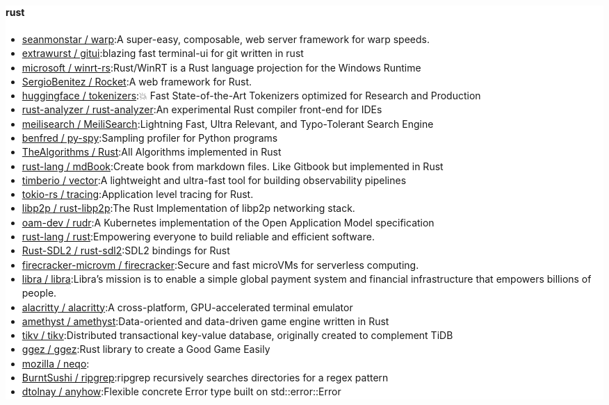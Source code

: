 #### rust
* [seanmonstar / warp](https://github.com/seanmonstar/warp):A super-easy, composable, web server framework for warp speeds.
* [extrawurst / gitui](https://github.com/extrawurst/gitui):blazing fast terminal-ui for git written in rust
* [microsoft / winrt-rs](https://github.com/microsoft/winrt-rs):Rust/WinRT is a Rust language projection for the Windows Runtime
* [SergioBenitez / Rocket](https://github.com/SergioBenitez/Rocket):A web framework for Rust.
* [huggingface / tokenizers](https://github.com/huggingface/tokenizers):💥 Fast State-of-the-Art Tokenizers optimized for Research and Production
* [rust-analyzer / rust-analyzer](https://github.com/rust-analyzer/rust-analyzer):An experimental Rust compiler front-end for IDEs
* [meilisearch / MeiliSearch](https://github.com/meilisearch/MeiliSearch):Lightning Fast, Ultra Relevant, and Typo-Tolerant Search Engine
* [benfred / py-spy](https://github.com/benfred/py-spy):Sampling profiler for Python programs
* [TheAlgorithms / Rust](https://github.com/TheAlgorithms/Rust):All Algorithms implemented in Rust
* [rust-lang / mdBook](https://github.com/rust-lang/mdBook):Create book from markdown files. Like Gitbook but implemented in Rust
* [timberio / vector](https://github.com/timberio/vector):A lightweight and ultra-fast tool for building observability pipelines
* [tokio-rs / tracing](https://github.com/tokio-rs/tracing):Application level tracing for Rust.
* [libp2p / rust-libp2p](https://github.com/libp2p/rust-libp2p):The Rust Implementation of libp2p networking stack.
* [oam-dev / rudr](https://github.com/oam-dev/rudr):A Kubernetes implementation of the Open Application Model specification
* [rust-lang / rust](https://github.com/rust-lang/rust):Empowering everyone to build reliable and efficient software.
* [Rust-SDL2 / rust-sdl2](https://github.com/Rust-SDL2/rust-sdl2):SDL2 bindings for Rust
* [firecracker-microvm / firecracker](https://github.com/firecracker-microvm/firecracker):Secure and fast microVMs for serverless computing.
* [libra / libra](https://github.com/libra/libra):Libra’s mission is to enable a simple global payment system and financial infrastructure that empowers billions of people.
* [alacritty / alacritty](https://github.com/alacritty/alacritty):A cross-platform, GPU-accelerated terminal emulator
* [amethyst / amethyst](https://github.com/amethyst/amethyst):Data-oriented and data-driven game engine written in Rust
* [tikv / tikv](https://github.com/tikv/tikv):Distributed transactional key-value database, originally created to complement TiDB
* [ggez / ggez](https://github.com/ggez/ggez):Rust library to create a Good Game Easily
* [mozilla / neqo](https://github.com/mozilla/neqo):
* [BurntSushi / ripgrep](https://github.com/BurntSushi/ripgrep):ripgrep recursively searches directories for a regex pattern
* [dtolnay / anyhow](https://github.com/dtolnay/anyhow):Flexible concrete Error type built on std::error::Error
